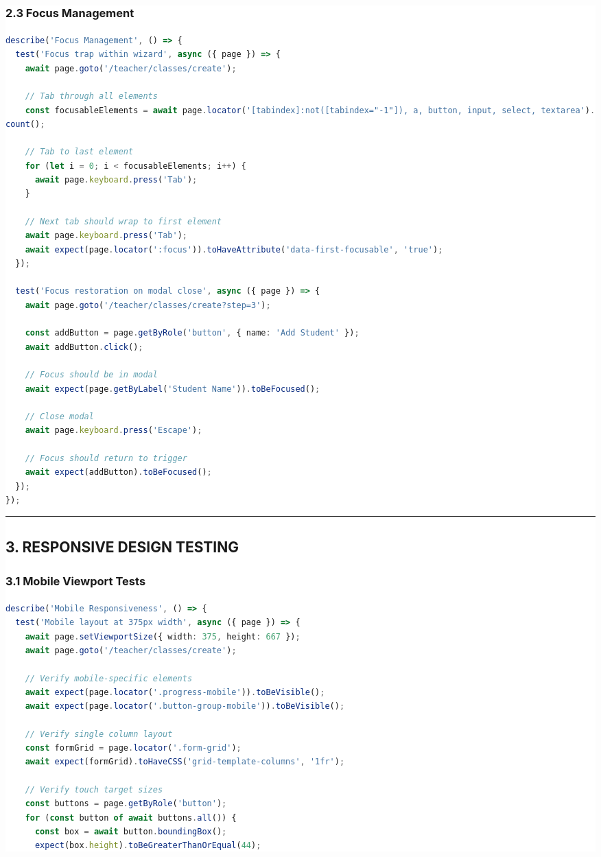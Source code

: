 ### 2.3 Focus Management

```typescript
describe('Focus Management', () => {
  test('Focus trap within wizard', async ({ page }) => {
    await page.goto('/teacher/classes/create');
    
    // Tab through all elements
    const focusableElements = await page.locator('[tabindex]:not([tabindex="-1"]), a, button, input, select, textarea').count();
    
    // Tab to last element
    for (let i = 0; i < focusableElements; i++) {
      await page.keyboard.press('Tab');
    }
    
    // Next tab should wrap to first element
    await page.keyboard.press('Tab');
    await expect(page.locator(':focus')).toHaveAttribute('data-first-focusable', 'true');
  });
  
  test('Focus restoration on modal close', async ({ page }) => {
    await page.goto('/teacher/classes/create?step=3');
    
    const addButton = page.getByRole('button', { name: 'Add Student' });
    await addButton.click();
    
    // Focus should be in modal
    await expect(page.getByLabel('Student Name')).toBeFocused();
    
    // Close modal
    await page.keyboard.press('Escape');
    
    // Focus should return to trigger
    await expect(addButton).toBeFocused();
  });
});
```

---

## 3. RESPONSIVE DESIGN TESTING

### 3.1 Mobile Viewport Tests

```typescript
describe('Mobile Responsiveness', () => {
  test('Mobile layout at 375px width', async ({ page }) => {
    await page.setViewportSize({ width: 375, height: 667 });
    await page.goto('/teacher/classes/create');
    
    // Verify mobile-specific elements
    await expect(page.locator('.progress-mobile')).toBeVisible();
    await expect(page.locator('.button-group-mobile')).toBeVisible();
    
    // Verify single column layout
    const formGrid = page.locator('.form-grid');
    await expect(formGrid).toHaveCSS('grid-template-columns', '1fr');
    
    // Verify touch target sizes
    const buttons = page.getByRole('button');
    for (const button of await buttons.all()) {
      const box = await button.boundingBox();
      expect(box.height).toBeGreaterThanOrEqual(44);
```